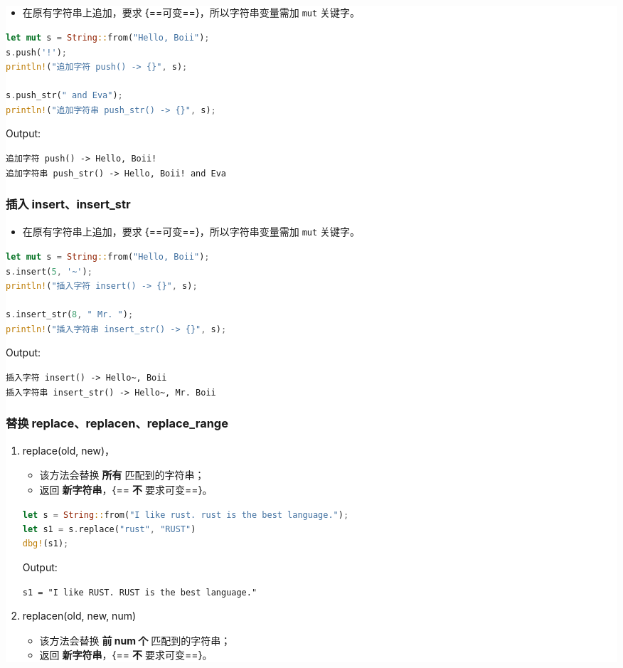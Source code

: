 - 在原有字符串上追加，要求 {==可变==}，所以字符串变量需加 `mut` 关键字。

```rust
let mut s = String::from("Hello, Boii");
s.push('!');
println!("追加字符 push() -> {}", s);

s.push_str(" and Eva");
println!("追加字符串 push_str() -> {}", s);
```
Output:
```
追加字符 push() -> Hello, Boii!
追加字符串 push_str() -> Hello, Boii! and Eva
```

### 插入 insert、insert_str

- 在原有字符串上追加，要求 {==可变==}，所以字符串变量需加 `mut` 关键字。

```rust
let mut s = String::from("Hello, Boii");
s.insert(5, '~');
println!("插入字符 insert() -> {}", s);

s.insert_str(8, " Mr. ");
println!("插入字符串 insert_str() -> {}", s);
```
Output:
```
插入字符 insert() -> Hello~, Boii
插入字符串 insert_str() -> Hello~, Mr. Boii
```

### 替换 replace、replacen、replace_range

1. replace(old, new)，

    - 该方法会替换 **所有** 匹配到的字符串；
    - 返回 **新字符串**，{== **不** 要求可变==}。

    ```rust
    let s = String::from("I like rust. rust is the best language.");
    let s1 = s.replace("rust", "RUST")
    dbg!(s1);
    ```
    Output:
    ```
    s1 = "I like RUST. RUST is the best language."
    ```

2. replacen(old, new, num)
    
    - 该方法会替换 **前 num 个** 匹配到的字符串；
    - 返回 **新字符串**，{== **不** 要求可变==}。
